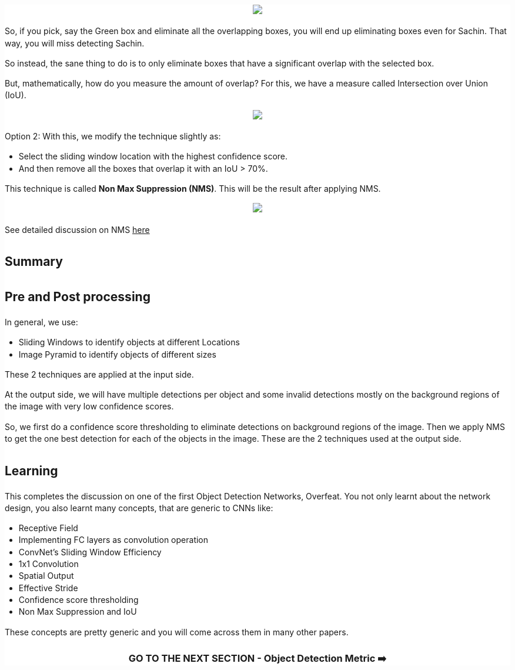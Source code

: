 <p align="center"><img src="https://cogneethi.com/assets/images/evodn/detection_iou_nms_0.jpg" width="60%"></p>

So, if you pick, say the Green box and eliminate all the overlapping boxes, you will end up eliminating boxes even for Sachin. That way, you will miss detecting Sachin.

So instead, the sane thing to do is to only eliminate boxes that have a significant overlap with the selected box.

But, mathematically, how do you measure the amount of overlap? For this, we have a measure called Intersection over Union (IoU).

<p align="center"><img src="https://cogneethi.com/assets/images/evodn/detection_iou.jpg" width="70%"></p>

Option 2: With this, we modify the technique slightly as:

* Select the sliding window location with the highest confidence score.
* And then remove all the boxes that overlap it with an IoU > 70%.

This technique is called **Non Max Suppression (NMS)**. This will be the result after applying NMS.

<p align="center"><img src="https://cogneethi.com/assets/images/evodn/detection_iou_nms_1.jpg" width="70%"></p>



See detailed discussion on NMS [here](https://youtu.be/Uzg4eicmpO4)


## Summary

## Pre and Post processing

In general, we use:

* Sliding Windows to identify objects at different Locations
* Image Pyramid to identify objects of different sizes

These 2 techniques are applied at the input side.

At the output side, we will have multiple detections per object and some invalid detections mostly on the background regions of the image with very low confidence scores.

So, we first do a confidence score thresholding to eliminate detections on background regions of the image.
Then we apply NMS to get the one best detection for each of the objects in the image.
These are the 2 techniques used at the output side.

## Learning

This completes the discussion on one of the first Object Detection Networks, Overfeat. You not only learnt about the network design, you also learnt many concepts, that are generic to CNNs like:

* Receptive Field
* Implementing FC layers as convolution operation
* ConvNet’s Sliding Window Efficiency
* 1x1 Convolution
* Spatial Output
* Effective Stride
* Confidence score thresholding
* Non Max Suppression and IoU

These concepts are pretty generic and you will come across them in many other papers.

<p>
   <h3 align="center">GO TO THE NEXT SECTION -  <a href="../04-Object_Detection_Metric/ReadME.md" style="text-decoration:none">Object Detection Metric ➡️ </a> </h3>
</p>